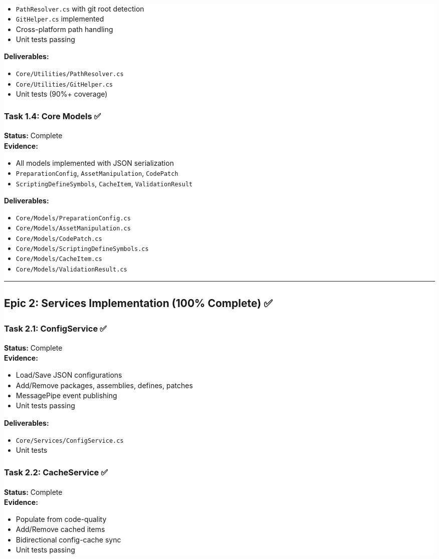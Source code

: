 - `PathResolver.cs` with git root detection
- `GitHelper.cs` implemented
- Cross-platform path handling
- Unit tests passing

**Deliverables:**

- `Core/Utilities/PathResolver.cs`
- `Core/Utilities/GitHelper.cs`
- Unit tests (90%+ coverage)

### Task 1.4: Core Models ✅

**Status:** Complete  
**Evidence:**

- All models implemented with JSON serialization
- `PreparationConfig`, `AssetManipulation`, `CodePatch`
- `ScriptingDefineSymbols`, `CacheItem`, `ValidationResult`

**Deliverables:**

- `Core/Models/PreparationConfig.cs`
- `Core/Models/AssetManipulation.cs`
- `Core/Models/CodePatch.cs`
- `Core/Models/ScriptingDefineSymbols.cs`
- `Core/Models/CacheItem.cs`
- `Core/Models/ValidationResult.cs`

---

## Epic 2: Services Implementation (100% Complete) ✅

### Task 2.1: ConfigService ✅

**Status:** Complete  
**Evidence:**

- Load/Save JSON configurations
- Add/Remove packages, assemblies, defines, patches
- MessagePipe event publishing
- Unit tests passing

**Deliverables:**

- `Core/Services/ConfigService.cs`
- Unit tests

### Task 2.2: CacheService ✅

**Status:** Complete  
**Evidence:**

- Populate from code-quality
- Add/Remove cached items
- Bidirectional config-cache sync
- Unit tests passing

